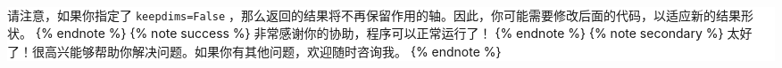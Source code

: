 请注意，如果你指定了 `keepdims=False` ，那么返回的结果将不再保留作用的轴。因此，你可能需要修改后面的代码，以适应新的结果形状。
{% endnote %}
{% note success %}
非常感谢你的协助，程序可以正常运行了！
{% endnote %}
{% note secondary %}
太好了！很高兴能够帮助你解决问题。如果你有其他问题，欢迎随时咨询我。
{% endnote %}